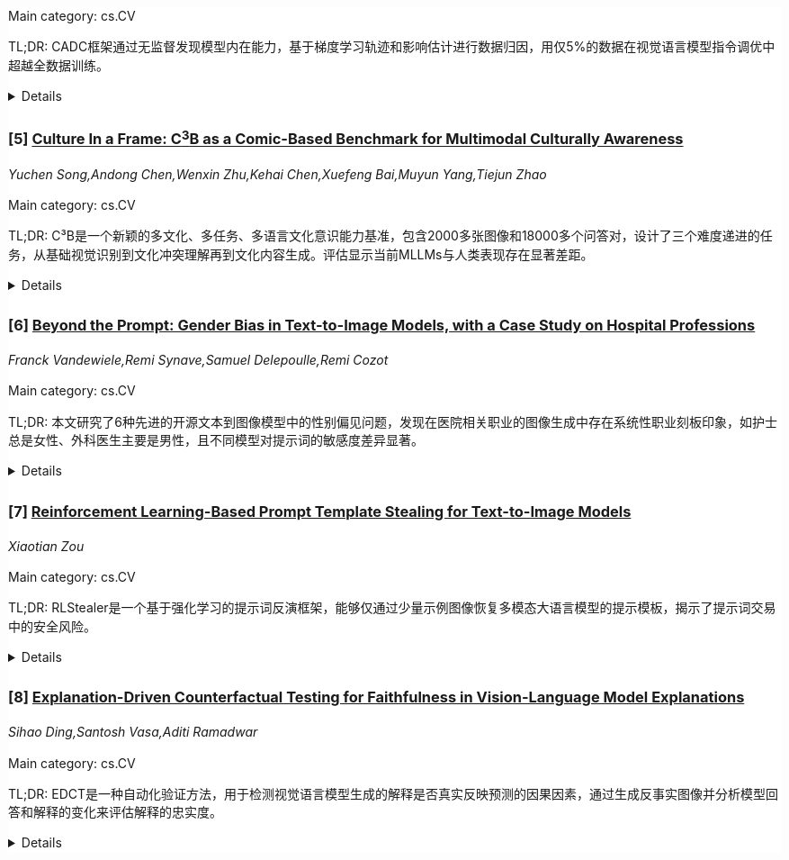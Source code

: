 Main category: cs.CV

TL;DR: CADC框架通过无监督发现模型内在能力，基于梯度学习轨迹和影响估计进行数据归因，用仅5%的数据在视觉语言模型指令调优中超越全数据训练。


<details><summary>Details</summary></details>


### [5] [Culture In a Frame: C$^3$B as a Comic-Based Benchmark for Multimodal Culturally Awareness](https://arxiv.org/abs/2510.00041)
*Yuchen Song,Andong Chen,Wenxin Zhu,Kehai Chen,Xuefeng Bai,Muyun Yang,Tiejun Zhao*

Main category: cs.CV

TL;DR: C³B是一个新颖的多文化、多任务、多语言文化意识能力基准，包含2000多张图像和18000多个问答对，设计了三个难度递进的任务，从基础视觉识别到文化冲突理解再到文化内容生成。评估显示当前MLLMs与人类表现存在显著差距。


<details><summary>Details</summary></details>


### [6] [Beyond the Prompt: Gender Bias in Text-to-Image Models, with a Case Study on Hospital Professions](https://arxiv.org/abs/2510.00045)
*Franck Vandewiele,Remi Synave,Samuel Delepoulle,Remi Cozot*

Main category: cs.CV

TL;DR: 本文研究了6种先进的开源文本到图像模型中的性别偏见问题，发现在医院相关职业的图像生成中存在系统性职业刻板印象，如护士总是女性、外科医生主要是男性，且不同模型对提示词的敏感度差异显著。


<details><summary>Details</summary></details>


### [7] [Reinforcement Learning-Based Prompt Template Stealing for Text-to-Image Models](https://arxiv.org/abs/2510.00046)
*Xiaotian Zou*

Main category: cs.CV

TL;DR: RLStealer是一个基于强化学习的提示词反演框架，能够仅通过少量示例图像恢复多模态大语言模型的提示模板，揭示了提示词交易中的安全风险。


<details><summary>Details</summary></details>


### [8] [Explanation-Driven Counterfactual Testing for Faithfulness in Vision-Language Model Explanations](https://arxiv.org/abs/2510.00047)
*Sihao Ding,Santosh Vasa,Aditi Ramadwar*

Main category: cs.CV

TL;DR: EDCT是一种自动化验证方法，用于检测视觉语言模型生成的解释是否真实反映预测的因果因素，通过生成反事实图像并分析模型回答和解释的变化来评估解释的忠实度。


<details><summary>Details</summary></details>

